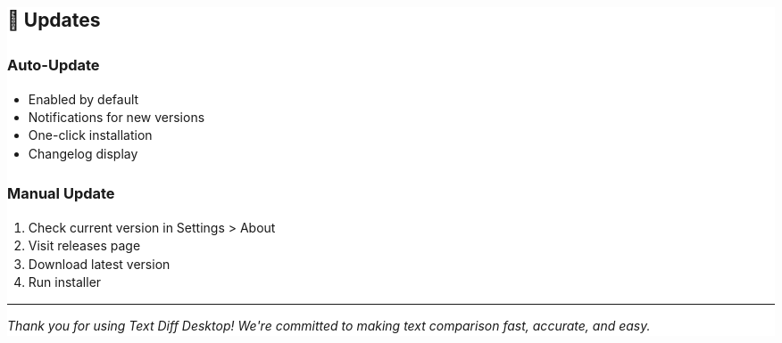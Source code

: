 ## 🔄 Updates

### Auto-Update
- Enabled by default
- Notifications for new versions
- One-click installation
- Changelog display

### Manual Update
1. Check current version in Settings > About
2. Visit releases page
3. Download latest version
4. Run installer

---

*Thank you for using Text Diff Desktop! We're committed to making text comparison fast, accurate, and easy.*